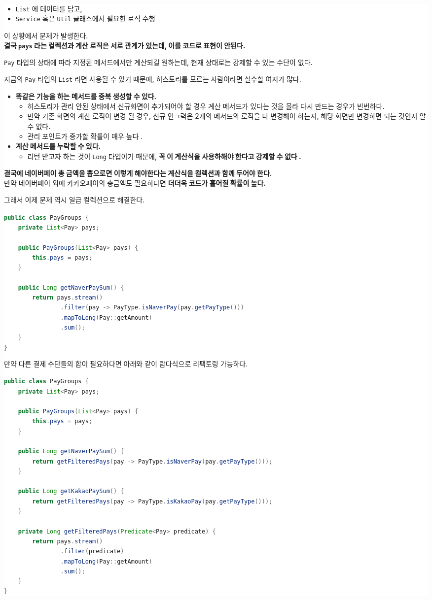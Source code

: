 * `List` 에 데이터를 담고,&#x20;
* `Service` 혹은 `Util` 클래스에서 필요한 로직 수행&#x20;

이 상황에서 문제가 발생한다. \
**결국 `pays` 라는 컬렉션과 계산 로직은 서로 관계가 있는데, 이를 코드로 표현이 안된다.**&#x20;

`Pay` 타입의 상태에 따라 지정된 메서드에서만 계산되길 원하는데, 현재 상태로는 강제할 수 있는 수단이 없다.&#x20;

지금의 `Pay` 타입의 `List` 라면 사용될 수 있기 때문에, 히스토리를 모르는 사람이라면 실수할 여지가 많다.&#x20;

* **똑같은 기능을 하는 메서드를 중복 생성할 수 있다.**&#x20;
  * 히스토리가 관리 안된 상태에서 신규화면이 추가되어야 할 경우 계산 메서드가 있다는 것을 몰라 다시 만드는 경우가 빈번하다.&#x20;
  * 만약 기존 화면의 계산 로직이 변경 될 경우, 신규 인ㄱ력은 2개의 메서드의 로직을 다 변경해야 하는지, 해당 화면만 변경하면 되는 것인지 알 수 없다.&#x20;
  * 관리 포인트가 증가할 확률이 매우 높다 .
* **계산 메서드를 누락할 수 있다.**&#x20;
  * 리턴 받고자 하는 것이 `Long` 타입이기 때문에, **꼭 이 계산식을 사용하해야 한다고 강제할 수 없다 .**

**결국에 네이버페이 총 금액을 뽑으로면 이렇게 해야한다는 계산식을 컬렉션과 함께 두어야 한다.** \
만약 네이버페이 외에 카카오페이의 총금액도 필요하다면 **더더욱 코드가 흩어질 확률이 높다.**

그래서 이제 문제 역시 일급 컬렉션으로 해결한다.&#x20;

```java
public class PayGroups {
    private List<Pay> pays;

    public PayGroups(List<Pay> pays) {
        this.pays = pays;
    }

    public Long getNaverPaySum() {
        return pays.stream()
                .filter(pay -> PayType.isNaverPay(pay.getPayType()))
                .mapToLong(Pay::getAmount)
                .sum();
    }
}
```

만약 다른 결제 수단들의 합이 필요하다면 아래와 같이 람다식으로 리팩토링 가능하다.&#x20;

```java
public class PayGroups {
    private List<Pay> pays;

    public PayGroups(List<Pay> pays) {
        this.pays = pays;
    }

    public Long getNaverPaySum() {
        return getFilteredPays(pay -> PayType.isNaverPay(pay.getPayType()));
    }

    public Long getKakaoPaySum() {
        return getFilteredPays(pay -> PayType.isKakaoPay(pay.getPayType()));
    }

    private Long getFilteredPays(Predicate<Pay> predicate) {
        return pays.stream()
                .filter(predicate)
                .mapToLong(Pay::getAmount)
                .sum();
    }
}
```

